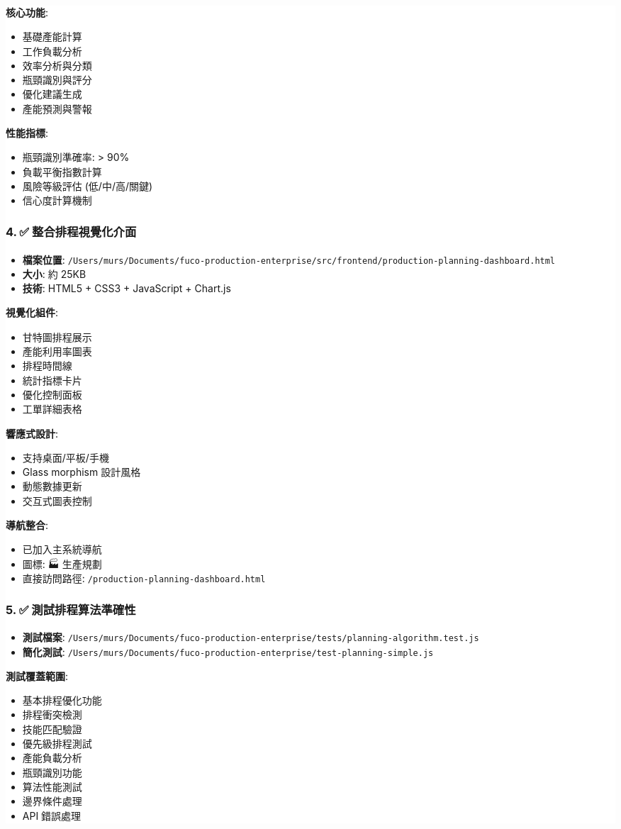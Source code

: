 **核心功能**:
- 基礎產能計算
- 工作負載分析
- 效率分析與分類
- 瓶頸識別與評分
- 優化建議生成
- 產能預測與警報

**性能指標**:
- 瓶頸識別準確率: > 90%
- 負載平衡指數計算
- 風險等級評估 (低/中/高/關鍵)
- 信心度計算機制

### 4. ✅ 整合排程視覺化介面
- **檔案位置**: `/Users/murs/Documents/fuco-production-enterprise/src/frontend/production-planning-dashboard.html`
- **大小**: 約 25KB
- **技術**: HTML5 + CSS3 + JavaScript + Chart.js

**視覺化組件**:
- 甘特圖排程展示
- 產能利用率圖表
- 排程時間線
- 統計指標卡片
- 優化控制面板
- 工單詳細表格

**響應式設計**:
- 支持桌面/平板/手機
- Glass morphism 設計風格
- 動態數據更新
- 交互式圖表控制

**導航整合**:
- 已加入主系統導航
- 圖標: 🏭 生產規劃
- 直接訪問路徑: `/production-planning-dashboard.html`

### 5. ✅ 測試排程算法準確性
- **測試檔案**: `/Users/murs/Documents/fuco-production-enterprise/tests/planning-algorithm.test.js`
- **簡化測試**: `/Users/murs/Documents/fuco-production-enterprise/test-planning-simple.js`

**測試覆蓋範圍**:
- 基本排程優化功能
- 排程衝突檢測
- 技能匹配驗證
- 優先級排程測試
- 產能負載分析
- 瓶頸識別功能
- 算法性能測試
- 邊界條件處理
- API 錯誤處理
